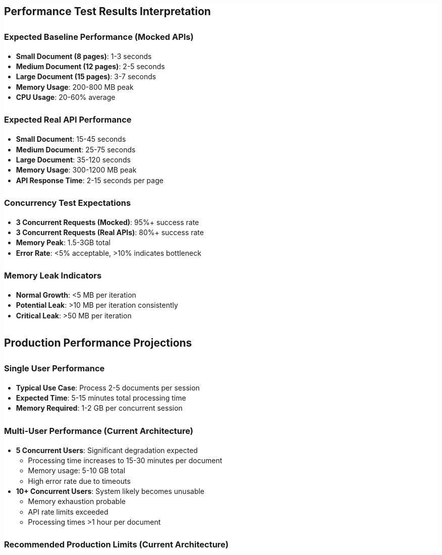 ## Performance Test Results Interpretation

### Expected Baseline Performance (Mocked APIs)

- **Small Document (8 pages)**: 1-3 seconds
- **Medium Document (12 pages)**: 2-5 seconds
- **Large Document (15 pages)**: 3-7 seconds
- **Memory Usage**: 200-800 MB peak
- **CPU Usage**: 20-60% average

### Expected Real API Performance

- **Small Document**: 15-45 seconds
- **Medium Document**: 25-75 seconds
- **Large Document**: 35-120 seconds
- **Memory Usage**: 300-1200 MB peak
- **API Response Time**: 2-15 seconds per page

### Concurrency Test Expectations

- **3 Concurrent Requests (Mocked)**: 95%+ success rate
- **3 Concurrent Requests (Real APIs)**: 80%+ success rate
- **Memory Peak**: 1.5-3GB total
- **Error Rate**: <5% acceptable, >10% indicates bottleneck

### Memory Leak Indicators

- **Normal Growth**: <5 MB per iteration
- **Potential Leak**: >10 MB per iteration consistently
- **Critical Leak**: >50 MB per iteration

## Production Performance Projections

### Single User Performance

- **Typical Use Case**: Process 2-5 documents per session
- **Expected Time**: 5-15 minutes total processing time
- **Memory Required**: 1-2 GB per concurrent session

### Multi-User Performance (Current Architecture)

- **5 Concurrent Users**: Significant degradation expected
  - Processing time increases to 15-30 minutes per document
  - Memory usage: 5-10 GB total
  - High error rate due to timeouts
- **10+ Concurrent Users**: System likely becomes unusable
  - Memory exhaustion probable
  - API rate limits exceeded
  - Processing times >1 hour per document

### Recommended Production Limits (Current Architecture)
